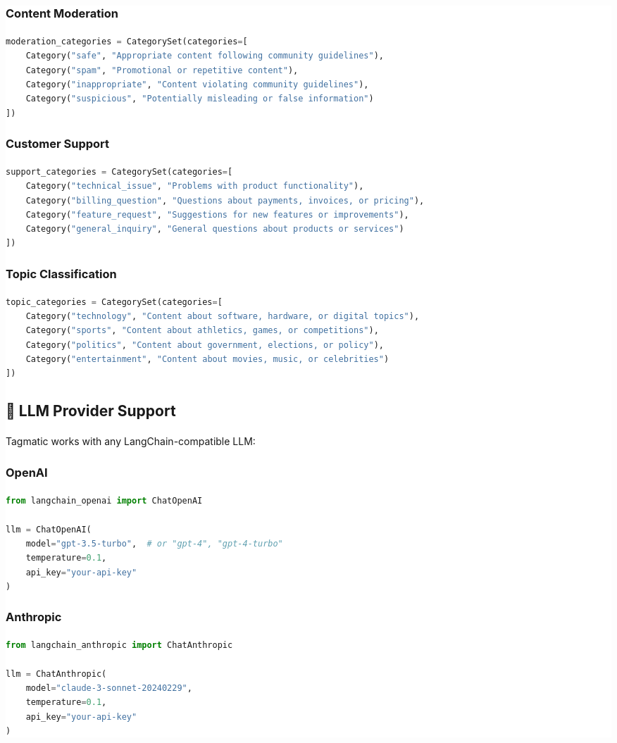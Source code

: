 ### Content Moderation
```python
moderation_categories = CategorySet(categories=[
    Category("safe", "Appropriate content following community guidelines"),
    Category("spam", "Promotional or repetitive content"),
    Category("inappropriate", "Content violating community guidelines"),
    Category("suspicious", "Potentially misleading or false information")
])
```

### Customer Support
```python
support_categories = CategorySet(categories=[
    Category("technical_issue", "Problems with product functionality"),
    Category("billing_question", "Questions about payments, invoices, or pricing"),
    Category("feature_request", "Suggestions for new features or improvements"),
    Category("general_inquiry", "General questions about products or services")
])
```

### Topic Classification
```python
topic_categories = CategorySet(categories=[
    Category("technology", "Content about software, hardware, or digital topics"),
    Category("sports", "Content about athletics, games, or competitions"),
    Category("politics", "Content about government, elections, or policy"),
    Category("entertainment", "Content about movies, music, or celebrities")
])
```

## 🔌 LLM Provider Support

Tagmatic works with any LangChain-compatible LLM:

### OpenAI
```python
from langchain_openai import ChatOpenAI

llm = ChatOpenAI(
    model="gpt-3.5-turbo",  # or "gpt-4", "gpt-4-turbo"
    temperature=0.1,
    api_key="your-api-key"
)
```

### Anthropic
```python
from langchain_anthropic import ChatAnthropic

llm = ChatAnthropic(
    model="claude-3-sonnet-20240229",
    temperature=0.1,
    api_key="your-api-key"
)
```
